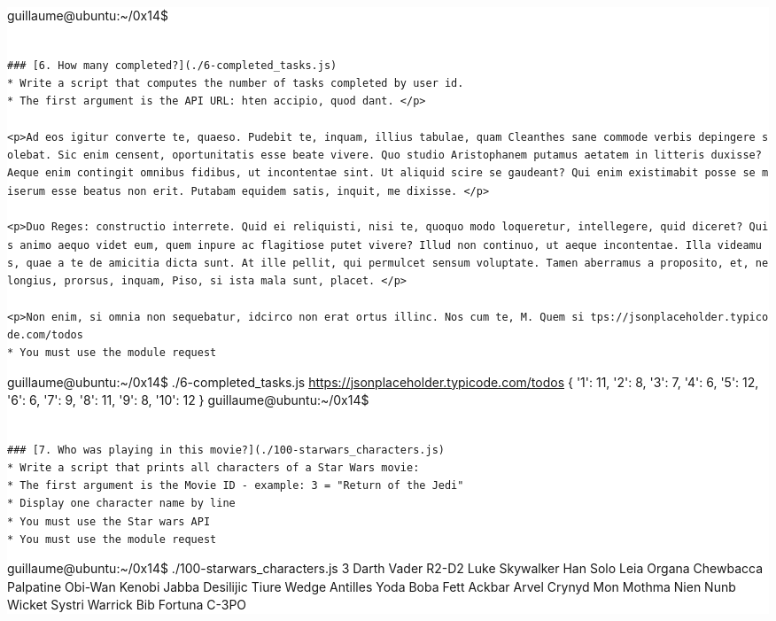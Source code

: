 guillaume@ubuntu:~/0x14$ 
```

### [6. How many completed?](./6-completed_tasks.js)
* Write a script that computes the number of tasks completed by user id.
* The first argument is the API URL: hten accipio, quod dant. </p>

<p>Ad eos igitur converte te, quaeso. Pudebit te, inquam, illius tabulae, quam Cleanthes sane commode verbis depingere solebat. Sic enim censent, oportunitatis esse beate vivere. Quo studio Aristophanem putamus aetatem in litteris duxisse? Aeque enim contingit omnibus fidibus, ut incontentae sint. Ut aliquid scire se gaudeant? Qui enim existimabit posse se miserum esse beatus non erit. Putabam equidem satis, inquit, me dixisse. </p>

<p>Duo Reges: constructio interrete. Quid ei reliquisti, nisi te, quoquo modo loqueretur, intellegere, quid diceret? Quis animo aequo videt eum, quem inpure ac flagitiose putet vivere? Illud non continuo, ut aeque incontentae. Illa videamus, quae a te de amicitia dicta sunt. At ille pellit, qui permulcet sensum voluptate. Tamen aberramus a proposito, et, ne longius, prorsus, inquam, Piso, si ista mala sunt, placet. </p>

<p>Non enim, si omnia non sequebatur, idcirco non erat ortus illinc. Nos cum te, M. Quem si tps://jsonplaceholder.typicode.com/todos
* You must use the module request
```
guillaume@ubuntu:~/0x14$ ./6-completed_tasks.js https://jsonplaceholder.typicode.com/todos
{ '1': 11,
  '2': 8,
  '3': 7,
  '4': 6,
  '5': 12,
  '6': 6,
  '7': 9,
  '8': 11,
  '9': 8,
  '10': 12 }
guillaume@ubuntu:~/0x14$
```

### [7. Who was playing in this movie?](./100-starwars_characters.js)
* Write a script that prints all characters of a Star Wars movie:
* The first argument is the Movie ID - example: 3 = "Return of the Jedi"
* Display one character name by line
* You must use the Star wars API
* You must use the module request
```

guillaume@ubuntu:~/0x14$ ./100-starwars_characters.js 3
Darth Vader
R2-D2
Luke Skywalker
Han Solo
Leia Organa
Chewbacca
Palpatine
Obi-Wan Kenobi
Jabba Desilijic Tiure
Wedge Antilles
Yoda
Boba Fett
Ackbar
Arvel Crynyd
Mon Mothma
Nien Nunb
Wicket Systri Warrick
Bib Fortuna
C-3PO